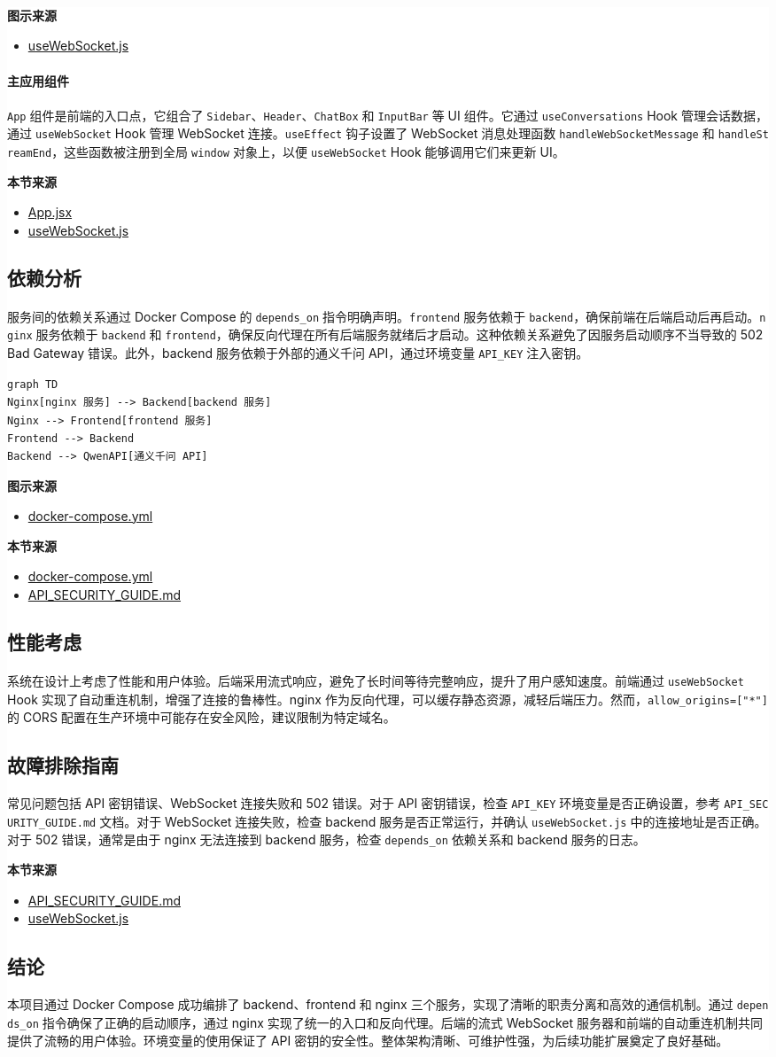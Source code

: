 **图示来源**
- [useWebSocket.js](file://frontend/src/hooks/useWebSocket.js#L1-L192)

#### 主应用组件
`App` 组件是前端的入口点，它组合了 `Sidebar`、`Header`、`ChatBox` 和 `InputBar` 等 UI 组件。它通过 `useConversations` Hook 管理会话数据，通过 `useWebSocket` Hook 管理 WebSocket 连接。`useEffect` 钩子设置了 WebSocket 消息处理函数 `handleWebSocketMessage` 和 `handleStreamEnd`，这些函数被注册到全局 `window` 对象上，以便 `useWebSocket` Hook 能够调用它们来更新 UI。

**本节来源**
- [App.jsx](file://frontend/src/App.jsx#L1-L171)
- [useWebSocket.js](file://frontend/src/hooks/useWebSocket.js#L1-L192)

## 依赖分析

服务间的依赖关系通过 Docker Compose 的 `depends_on` 指令明确声明。`frontend` 服务依赖于 `backend`，确保前端在后端启动后再启动。`nginx` 服务依赖于 `backend` 和 `frontend`，确保反向代理在所有后端服务就绪后才启动。这种依赖关系避免了因服务启动顺序不当导致的 502 Bad Gateway 错误。此外，backend 服务依赖于外部的通义千问 API，通过环境变量 `API_KEY` 注入密钥。

```mermaid
graph TD
Nginx[nginx 服务] --> Backend[backend 服务]
Nginx --> Frontend[frontend 服务]
Frontend --> Backend
Backend --> QwenAPI[通义千问 API]
```

**图示来源**
- [docker-compose.yml](file://docker-compose.yml#L1-L26)

**本节来源**
- [docker-compose.yml](file://docker-compose.yml#L1-L26)
- [API_SECURITY_GUIDE.md](file://API_SECURITY_GUIDE.md#L1-L127)

## 性能考虑

系统在设计上考虑了性能和用户体验。后端采用流式响应，避免了长时间等待完整响应，提升了用户感知速度。前端通过 `useWebSocket` Hook 实现了自动重连机制，增强了连接的鲁棒性。nginx 作为反向代理，可以缓存静态资源，减轻后端压力。然而，`allow_origins=["*"]` 的 CORS 配置在生产环境中可能存在安全风险，建议限制为特定域名。

## 故障排除指南

常见问题包括 API 密钥错误、WebSocket 连接失败和 502 错误。对于 API 密钥错误，检查 `API_KEY` 环境变量是否正确设置，参考 `API_SECURITY_GUIDE.md` 文档。对于 WebSocket 连接失败，检查 backend 服务是否正常运行，并确认 `useWebSocket.js` 中的连接地址是否正确。对于 502 错误，通常是由于 nginx 无法连接到 backend 服务，检查 `depends_on` 依赖关系和 backend 服务的日志。

**本节来源**
- [API_SECURITY_GUIDE.md](file://API_SECURITY_GUIDE.md#L1-L127)
- [useWebSocket.js](file://frontend/src/hooks/useWebSocket.js#L1-L192)

## 结论

本项目通过 Docker Compose 成功编排了 backend、frontend 和 nginx 三个服务，实现了清晰的职责分离和高效的通信机制。通过 `depends_on` 指令确保了正确的启动顺序，通过 nginx 实现了统一的入口和反向代理。后端的流式 WebSocket 服务器和前端的自动重连机制共同提供了流畅的用户体验。环境变量的使用保证了 API 密钥的安全性。整体架构清晰、可维护性强，为后续功能扩展奠定了良好基础。
